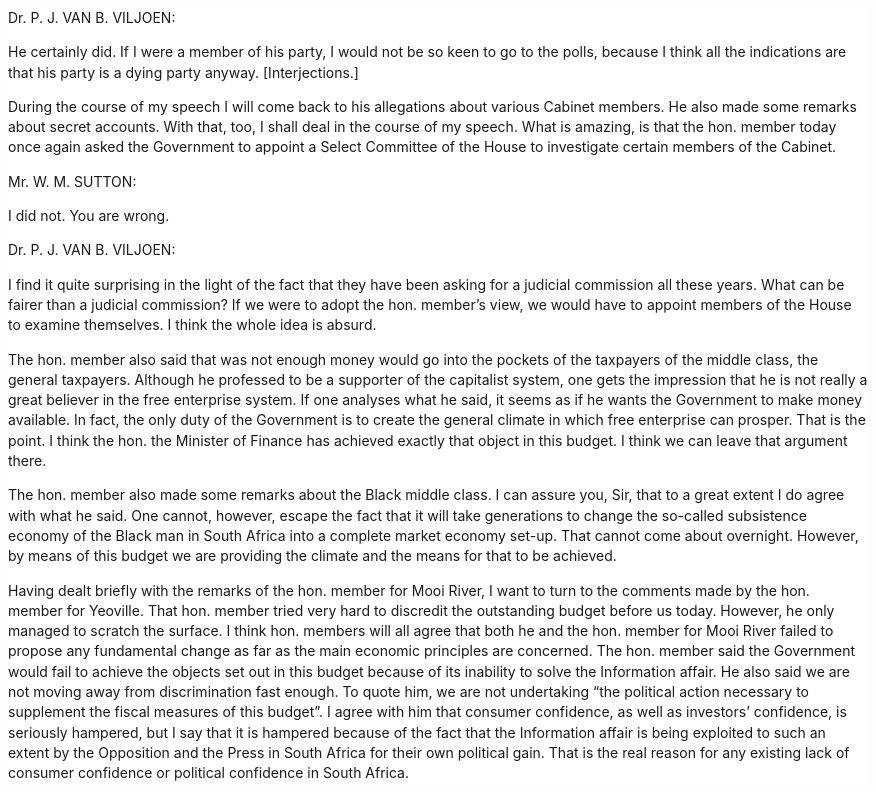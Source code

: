 <speech by="#viljoen">

<from>Dr. <person refersTo="hansard_za">P. J. VAN B. VILJOEN</person>:</from>

<p>He certainly did. If I were a member of his party, I would not be so keen to go to the polls, because I think all the indications are that his party is a dying party anyway. [Interjections.]</p>

<p>During the course of my speech I will come back to his allegations about various Cabinet members. He also made some remarks about secret accounts. With that, too, I shall deal in the course of my speech. What is amazing, is that the hon. member today once again asked the Government to appoint a Select Committee of the House to investigate certain members of the Cabinet.</p>

</speech>

<speech by="#sutton">

<from>Mr. <person refersTo="hansard_za">W. M. SUTTON</person>:</from>

<p>I did not. You are wrong.</p>

</speech>

<speech by="#viljoen">

<from>Dr. <person refersTo="hansard_za">P. J. VAN B. VILJOEN</person>:</from>

<p>I find it quite surprising in the light of the fact that they have been asking for a judicial commission all these years. What can be fairer than a judicial commission? If we were to adopt the hon. member&#x2019;s view, we would have to appoint members of the House to examine themselves. I think the whole idea is absurd.</p>

<p>The hon. member also said that was not enough money would go into the pockets of the taxpayers of the middle class, the general taxpayers. Although he professed to be a supporter of the capitalist system, one gets the impression that he is not really a great believer in the free enterprise system. If one analyses what he said, it seems as if he wants the Government to make money available. In fact, the only duty of the Government is to create the general climate in which free enterprise can prosper. That is the point. I think the hon. the Minister of Finance has achieved exactly that object in this budget. I think we can leave that argument there.</p>

<p>The hon. member also made some remarks about the Black middle class. I can assure you, Sir, that to a great extent I do agree with what he said. One cannot, however, escape the fact that it will take generations to change the so-called subsistence economy of the Black man in South Africa into a complete market economy set-up. That cannot come about overnight. However, by means of this budget we are providing the climate and the means for that to be achieved.</p>

<p>Having dealt briefly with the remarks of the hon. member for Mooi River, I want to turn to the comments made by the hon. member for Yeoville. That hon. member tried very hard to discredit the outstanding budget before us today. However, he only managed to scratch the surface. I think hon. members will all agree that both he and the hon. member for Mooi River failed to propose any fundamental change as far as the main economic principles are concerned. The hon. member said the Government would fail to achieve the objects set out in this budget because of its inability to solve the Information affair. He also said we are not moving away from discrimination fast enough. To quote him, we are not undertaking &#x201C;the political action necessary to <span class="col_3819-3820" refersTo="page_0305"/>supplement the fiscal measures of this budget&#x201D;. I agree with him that consumer confidence, as well as investors&#x2019; confidence, is seriously hampered, but I say that it is hampered because of the fact that the Information affair is being exploited to such an extent by the Opposition and the Press in South Africa for their own political gain. That is the real reason for any existing lack of consumer confidence or political confidence in South Africa.</p>
